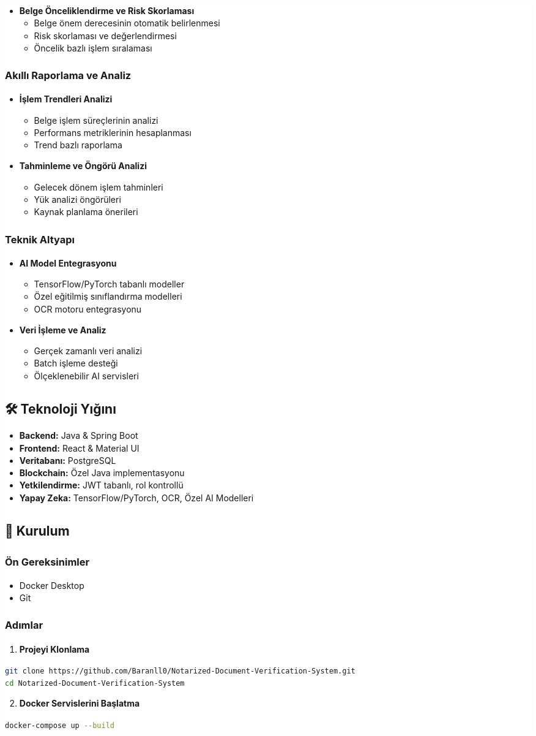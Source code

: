 - **Belge Önceliklendirme ve Risk Skorlaması**
  - Belge önem derecesinin otomatik belirlenmesi
  - Risk skorlaması ve değerlendirmesi
  - Öncelik bazlı işlem sıralaması

### Akıllı Raporlama ve Analiz
- **İşlem Trendleri Analizi**
  - Belge işlem süreçlerinin analizi
  - Performans metriklerinin hesaplanması
  - Trend bazlı raporlama

- **Tahminleme ve Öngörü Analizi**
  - Gelecek dönem işlem tahminleri
  - Yük analizi öngörüleri
  - Kaynak planlama önerileri

### Teknik Altyapı
- **AI Model Entegrasyonu**
  - TensorFlow/PyTorch tabanlı modeller
  - Özel eğitilmiş sınıflandırma modelleri
  - OCR motoru entegrasyonu

- **Veri İşleme ve Analiz**
  - Gerçek zamanlı veri analizi
  - Batch işleme desteği
  - Ölçeklenebilir AI servisleri

## 🛠️ Teknoloji Yığını

- **Backend:** Java & Spring Boot
- **Frontend:** React & Material UI
- **Veritabanı:** PostgreSQL
- **Blockchain:** Özel Java implementasyonu
- **Yetkilendirme:** JWT tabanlı, rol kontrollü
- **Yapay Zeka:** TensorFlow/PyTorch, OCR, Özel AI Modelleri

## 🚀 Kurulum

### Ön Gereksinimler

- Docker Desktop
- Git

### Adımlar

1. **Projeyi Klonlama**
```bash
git clone https://github.com/Baranll0/Notarized-Document-Verification-System.git
cd Notarized-Document-Verification-System
```

2. **Docker Servislerini Başlatma**
```bash
docker-compose up --build
```
